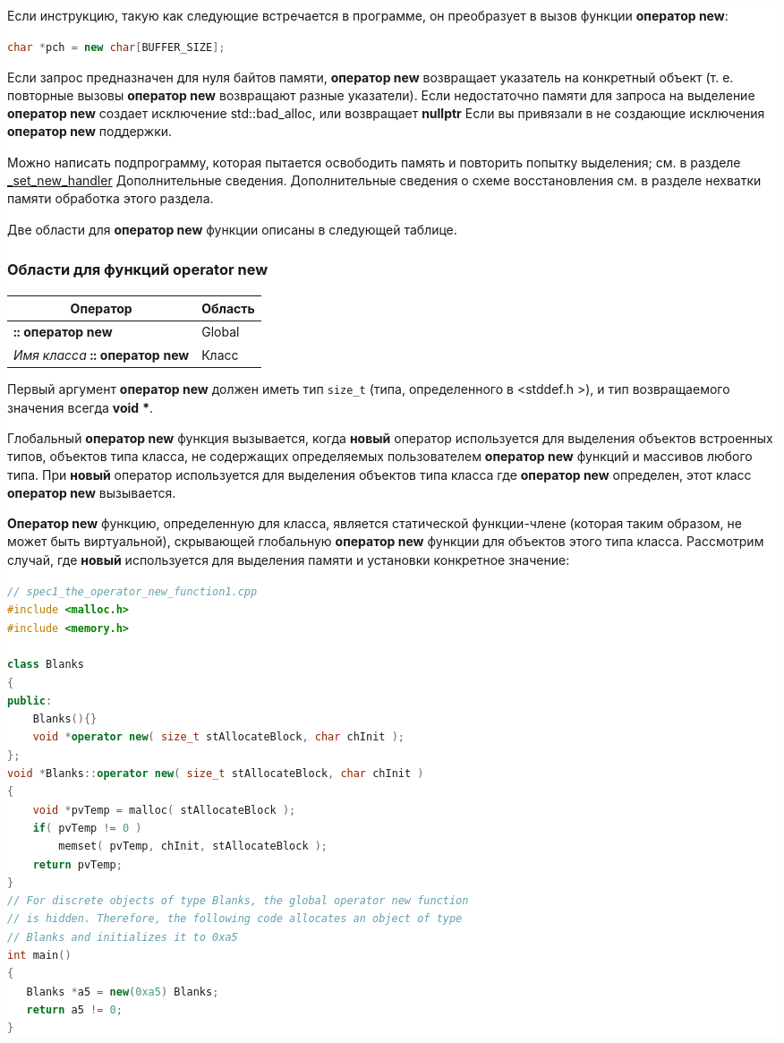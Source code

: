 Если инструкцию, такую как следующие встречается в программе, он преобразует в вызов функции **оператор new**:

```cpp
char *pch = new char[BUFFER_SIZE];
```

Если запрос предназначен для нуля байтов памяти, **оператор new** возвращает указатель на конкретный объект (т. е. повторные вызовы **оператор new** возвращают разные указатели). Если недостаточно памяти для запроса на выделение **оператор new** создает исключение std::bad_alloc, или возвращает **nullptr** Если вы привязали в не создающие исключения **оператор new** поддержки.

Можно написать подпрограмму, которая пытается освободить память и повторить попытку выделения; см. в разделе [_set_new_handler](../c-runtime-library/reference/set-new-handler.md) Дополнительные сведения. Дополнительные сведения о схеме восстановления см. в разделе нехватки памяти обработка этого раздела.

Две области для **оператор new** функции описаны в следующей таблице.

### <a name="scope-for-operator-new-functions"></a>Области для функций operator new

|Оператор|Область|
|--------------|-----------|
|**:: оператор new**|Global|
|*Имя класса* **:: оператор new**|Класс|

Первый аргумент **оператор new** должен иметь тип `size_t` (типа, определенного в \<stddef.h >), и тип возвращаемого значения всегда **void** <strong>\*</strong>.

Глобальный **оператор new** функция вызывается, когда **новый** оператор используется для выделения объектов встроенных типов, объектов типа класса, не содержащих определяемых пользователем **оператор new** функций и массивов любого типа. При **новый** оператор используется для выделения объектов типа класса где **оператор new** определен, этот класс **оператор new** вызывается.

**Оператор new** функцию, определенную для класса, является статической функции-члене (которая таким образом, не может быть виртуальной), скрывающей глобальную **оператор new** функции для объектов этого типа класса. Рассмотрим случай, где **новый** используется для выделения памяти и установки конкретное значение:

```cpp
// spec1_the_operator_new_function1.cpp
#include <malloc.h>
#include <memory.h>

class Blanks
{
public:
    Blanks(){}
    void *operator new( size_t stAllocateBlock, char chInit );
};
void *Blanks::operator new( size_t stAllocateBlock, char chInit )
{
    void *pvTemp = malloc( stAllocateBlock );
    if( pvTemp != 0 )
        memset( pvTemp, chInit, stAllocateBlock );
    return pvTemp;
}
// For discrete objects of type Blanks, the global operator new function
// is hidden. Therefore, the following code allocates an object of type
// Blanks and initializes it to 0xa5
int main()
{
   Blanks *a5 = new(0xa5) Blanks;
   return a5 != 0;
}
```